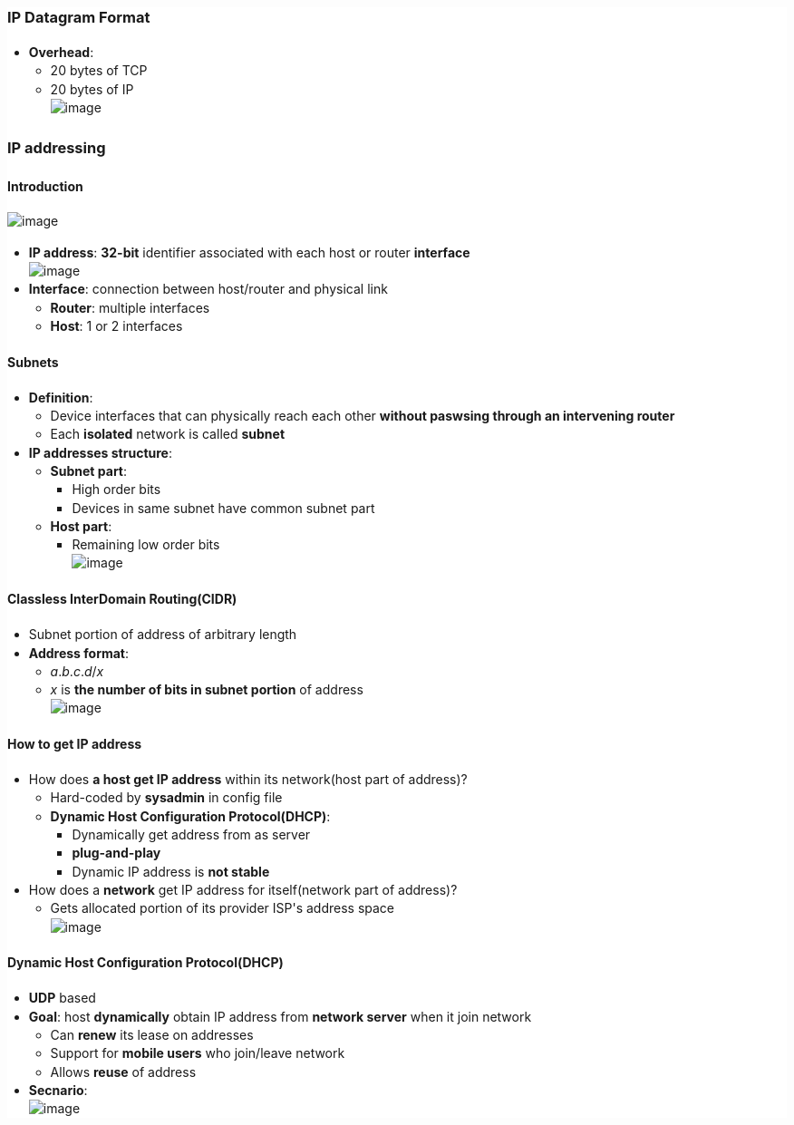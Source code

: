 ### IP Datagram Format  
- **Overhead**:  
    - 20 bytes of TCP  
    - 20 bytes of IP  
![image](https://hackmd.io/_uploads/HkiHQJ7Vkg.png)  

### IP addressing  
#### Introduction  
![image](https://hackmd.io/_uploads/ry2kS1mNye.png)  
- **IP address**: **32-bit** identifier associated with each host or router **interface**  
![image](https://hackmd.io/_uploads/BkElBJmEJg.png)  
- **Interface**: connection between host/router and physical link  
    - **Router**: multiple interfaces  
    - **Host**: 1 or 2 interfaces  

#### Subnets  
- **Definition**:  
    - Device interfaces that can physically reach each other **without paswsing through an intervening router**  
    - Each **isolated** network is called **subnet**  
- **IP addresses structure**:  
    - **Subnet part**:  
        - High order bits  
        - Devices in same subnet have common subnet part  
    - **Host part**:  
        - Remaining low order bits  
![image](https://hackmd.io/_uploads/S1doSJQVkg.png)  

#### Classless InterDomain Routing(CIDR)  
- Subnet portion of address of arbitrary length  
- **Address format**:  
    - $a.b.c.d/x$  
    - $x$ is **the number of bits in subnet portion** of address  
    ![image](https://hackmd.io/_uploads/HybOU1QN1x.png)  
    
#### How to get IP address  
- How does **a host get IP address** within its network(host part of address)?  
    - Hard-coded by **sysadmin** in config file  
    - **Dynamic Host Configuration Protocol(DHCP)**:  
        - Dynamically get address from as server  
        - **plug-and-play**  
        - Dynamic IP address is **not stable**   
- How does a **network** get IP address for itself(network part of address)?  
    - Gets allocated portion of its provider ISP's address space  
    ![image](https://hackmd.io/_uploads/H1aVnlQVkx.png)  

#### Dynamic Host Configuration Protocol(DHCP)  
- **UDP** based  
- **Goal**: host **dynamically** obtain IP address from **network server** when it join network  
    - Can **renew** its lease on addresses  
    - Support for **mobile users** who join/leave network  
    - Allows **reuse** of address  
- **Secnario**:  
![image](https://hackmd.io/_uploads/BkVuUlXVyg.png)  
